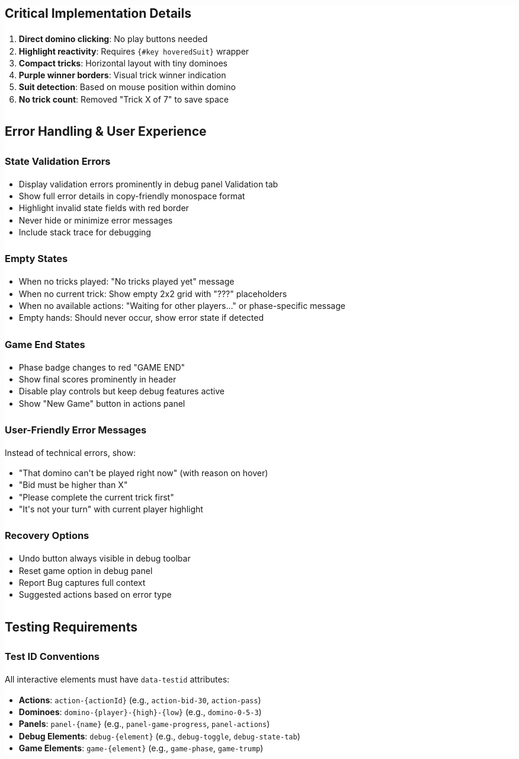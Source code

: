 ## Critical Implementation Details

1. **Direct domino clicking**: No play buttons needed
2. **Highlight reactivity**: Requires `{#key hoveredSuit}` wrapper
3. **Compact tricks**: Horizontal layout with tiny dominoes
4. **Purple winner borders**: Visual trick winner indication
5. **Suit detection**: Based on mouse position within domino
6. **No trick count**: Removed "Trick X of 7" to save space

## Error Handling & User Experience

### State Validation Errors
- Display validation errors prominently in debug panel Validation tab
- Show full error details in copy-friendly monospace format
- Highlight invalid state fields with red border
- Never hide or minimize error messages
- Include stack trace for debugging

### Empty States
- When no tricks played: "No tricks played yet" message
- When no current trick: Show empty 2x2 grid with "???" placeholders
- When no available actions: "Waiting for other players..." or phase-specific message
- Empty hands: Should never occur, show error state if detected

### Game End States
- Phase badge changes to red "GAME END"
- Show final scores prominently in header
- Disable play controls but keep debug features active
- Show "New Game" button in actions panel

### User-Friendly Error Messages
Instead of technical errors, show:
- "That domino can't be played right now" (with reason on hover)
- "Bid must be higher than X" 
- "Please complete the current trick first"
- "It's not your turn" with current player highlight

### Recovery Options
- Undo button always visible in debug toolbar
- Reset game option in debug panel
- Report Bug captures full context
- Suggested actions based on error type

## Testing Requirements

### Test ID Conventions
All interactive elements must have `data-testid` attributes:
- **Actions**: `action-{actionId}` (e.g., `action-bid-30`, `action-pass`)
- **Dominoes**: `domino-{player}-{high}-{low}` (e.g., `domino-0-5-3`)
- **Panels**: `panel-{name}` (e.g., `panel-game-progress`, `panel-actions`)
- **Debug Elements**: `debug-{element}` (e.g., `debug-toggle`, `debug-state-tab`)
- **Game Elements**: `game-{element}` (e.g., `game-phase`, `game-trump`)
